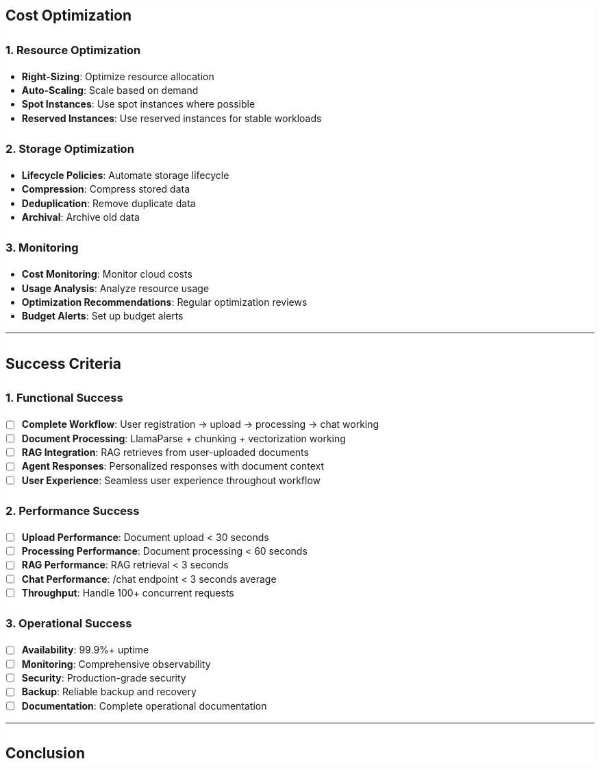 
## Cost Optimization

### **1. Resource Optimization**
- **Right-Sizing**: Optimize resource allocation
- **Auto-Scaling**: Scale based on demand
- **Spot Instances**: Use spot instances where possible
- **Reserved Instances**: Use reserved instances for stable workloads

### **2. Storage Optimization**
- **Lifecycle Policies**: Automate storage lifecycle
- **Compression**: Compress stored data
- **Deduplication**: Remove duplicate data
- **Archival**: Archive old data

### **3. Monitoring**
- **Cost Monitoring**: Monitor cloud costs
- **Usage Analysis**: Analyze resource usage
- **Optimization Recommendations**: Regular optimization reviews
- **Budget Alerts**: Set up budget alerts

---

## Success Criteria

### **1. Functional Success**
- [ ] **Complete Workflow**: User registration → upload → processing → chat working
- [ ] **Document Processing**: LlamaParse + chunking + vectorization working
- [ ] **RAG Integration**: RAG retrieves from user-uploaded documents
- [ ] **Agent Responses**: Personalized responses with document context
- [ ] **User Experience**: Seamless user experience throughout workflow

### **2. Performance Success**
- [ ] **Upload Performance**: Document upload < 30 seconds
- [ ] **Processing Performance**: Document processing < 60 seconds
- [ ] **RAG Performance**: RAG retrieval < 3 seconds
- [ ] **Chat Performance**: /chat endpoint < 3 seconds average
- [ ] **Throughput**: Handle 100+ concurrent requests

### **3. Operational Success**
- [ ] **Availability**: 99.9%+ uptime
- [ ] **Monitoring**: Comprehensive observability
- [ ] **Security**: Production-grade security
- [ ] **Backup**: Reliable backup and recovery
- [ ] **Documentation**: Complete operational documentation

---

## Conclusion
